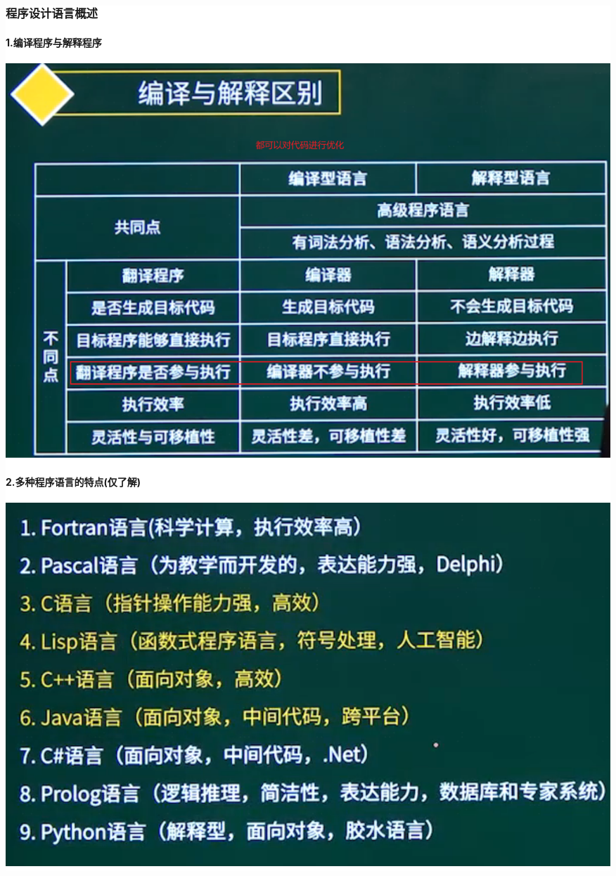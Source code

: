 ### 程序设计语言概述

#### 1.编译程序与解释程序

![image-20250315142538686](assets/image-20250315142538686-1742120958986-6.png)

#### 2.多种程序语言的特点(仅了解)

![image-20250315142840116](assets/image-20250315142840116-1742120958986-7.png)